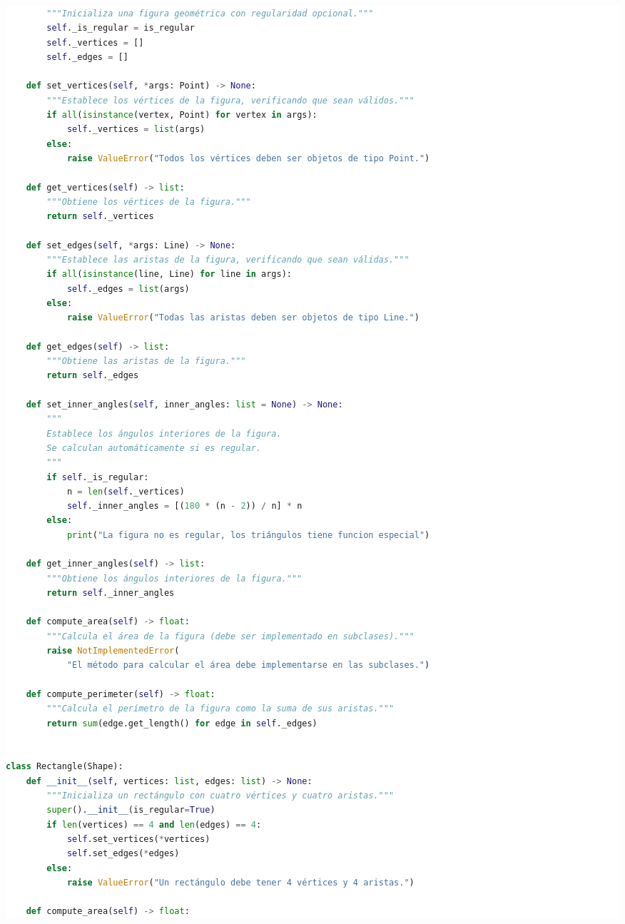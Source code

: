 ```python
        """Inicializa una figura geométrica con regularidad opcional."""
        self._is_regular = is_regular
        self._vertices = []
        self._edges = []

    def set_vertices(self, *args: Point) -> None:
        """Establece los vértices de la figura, verificando que sean válidos."""
        if all(isinstance(vertex, Point) for vertex in args):
            self._vertices = list(args)
        else:
            raise ValueError("Todos los vértices deben ser objetos de tipo Point.")

    def get_vertices(self) -> list:
        """Obtiene los vértices de la figura."""
        return self._vertices

    def set_edges(self, *args: Line) -> None:
        """Establece las aristas de la figura, verificando que sean válidas."""
        if all(isinstance(line, Line) for line in args):
            self._edges = list(args)
        else:
            raise ValueError("Todas las aristas deben ser objetos de tipo Line.")

    def get_edges(self) -> list:
        """Obtiene las aristas de la figura."""
        return self._edges

    def set_inner_angles(self, inner_angles: list = None) -> None:
        """
        Establece los ángulos interiores de la figura. 
        Se calculan automáticamente si es regular.
        """
        if self._is_regular:
            n = len(self._vertices)
            self._inner_angles = [(180 * (n - 2)) / n] * n
        else:
            print("La figura no es regular, los triángulos tiene funcion especial")

    def get_inner_angles(self) -> list:
        """Obtiene los ángulos interiores de la figura."""
        return self._inner_angles

    def compute_area(self) -> float:
        """Calcula el área de la figura (debe ser implementado en subclases)."""
        raise NotImplementedError(
            "El método para calcular el área debe implementarse en las subclases.")

    def compute_perimeter(self) -> float:
        """Calcula el perímetro de la figura como la suma de sus aristas."""
        return sum(edge.get_length() for edge in self._edges)


class Rectangle(Shape):
    def __init__(self, vertices: list, edges: list) -> None:
        """Inicializa un rectángulo con cuatro vértices y cuatro aristas."""
        super().__init__(is_regular=True)
        if len(vertices) == 4 and len(edges) == 4:
            self.set_vertices(*vertices)
            self.set_edges(*edges)
        else:
            raise ValueError("Un rectángulo debe tener 4 vértices y 4 aristas.")

    def compute_area(self) -> float:
```